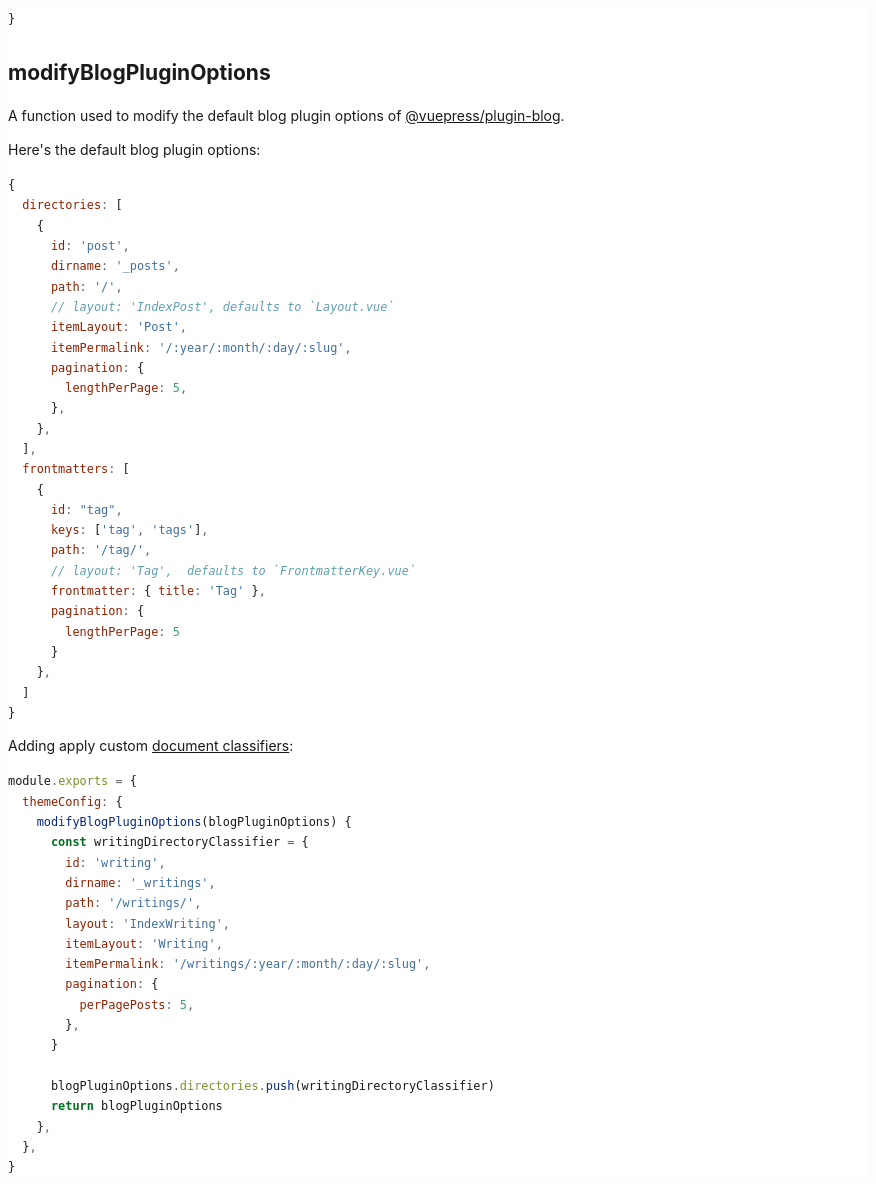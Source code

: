 ```js
}
```

## modifyBlogPluginOptions

A function used to modify the default blog plugin options of [@vuepress/plugin-blog](https://vuepress-plugin-blog.ulivz.com/).

Here's the default blog plugin options:

```js
{
  directories: [
    {
      id: 'post',
      dirname: '_posts',
      path: '/',
      // layout: 'IndexPost', defaults to `Layout.vue`
      itemLayout: 'Post',
      itemPermalink: '/:year/:month/:day/:slug',
      pagination: {
        lengthPerPage: 5,
      },
    },
  ],
  frontmatters: [
    {
      id: "tag",
      keys: ['tag', 'tags'],
      path: '/tag/',
      // layout: 'Tag',  defaults to `FrontmatterKey.vue`
      frontmatter: { title: 'Tag' },
      pagination: {
        lengthPerPage: 5
      }
    },
  ]
}
```


Adding apply custom [document classifiers](https://vuepress-plugin-blog.ulivz.com/guide/getting-started.html#document-classifier):

```js
module.exports = {
  themeConfig: {
    modifyBlogPluginOptions(blogPluginOptions) {
      const writingDirectoryClassifier = {
        id: 'writing',
        dirname: '_writings',
        path: '/writings/',
        layout: 'IndexWriting',
        itemLayout: 'Writing',
        itemPermalink: '/writings/:year/:month/:day/:slug',
        pagination: {
          perPagePosts: 5,
        },
      }
      
      blogPluginOptions.directories.push(writingDirectoryClassifier)
      return blogPluginOptions
    },
  },
}
```